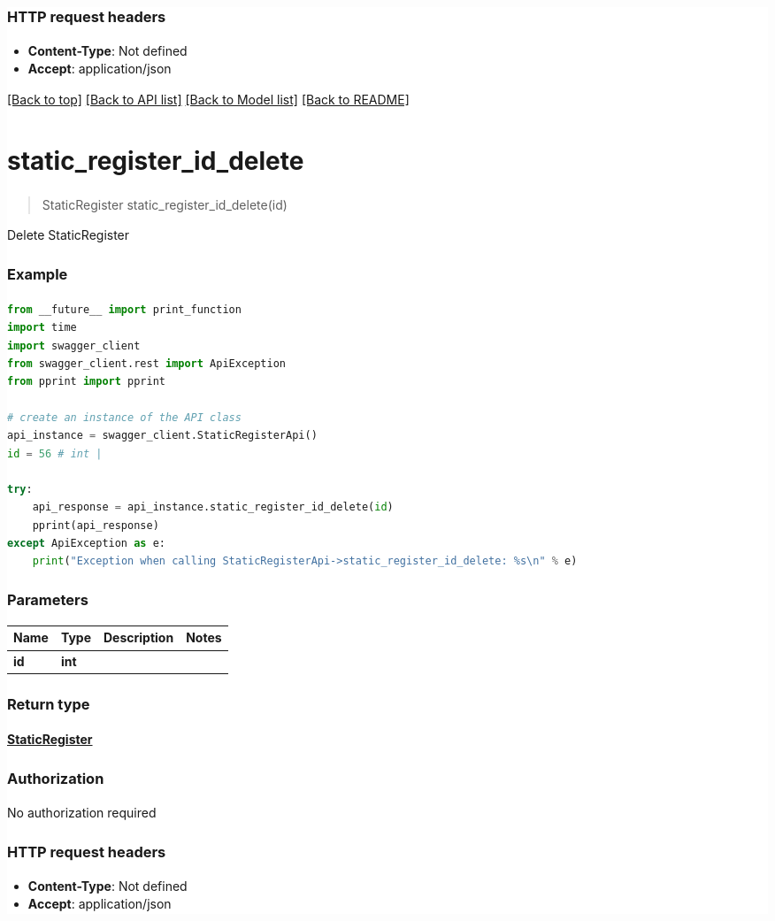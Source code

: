 ### HTTP request headers

 - **Content-Type**: Not defined
 - **Accept**: application/json

[[Back to top]](#) [[Back to API list]](../README.md#documentation-for-api-endpoints) [[Back to Model list]](../README.md#documentation-for-models) [[Back to README]](../README.md)

# **static_register_id_delete**
> StaticRegister static_register_id_delete(id)



Delete StaticRegister

### Example
```python
from __future__ import print_function
import time
import swagger_client
from swagger_client.rest import ApiException
from pprint import pprint

# create an instance of the API class
api_instance = swagger_client.StaticRegisterApi()
id = 56 # int | 

try:
    api_response = api_instance.static_register_id_delete(id)
    pprint(api_response)
except ApiException as e:
    print("Exception when calling StaticRegisterApi->static_register_id_delete: %s\n" % e)
```

### Parameters

Name | Type | Description  | Notes
------------- | ------------- | ------------- | -------------
 **id** | **int**|  | 

### Return type

[**StaticRegister**](StaticRegister.md)

### Authorization

No authorization required

### HTTP request headers

 - **Content-Type**: Not defined
 - **Accept**: application/json
